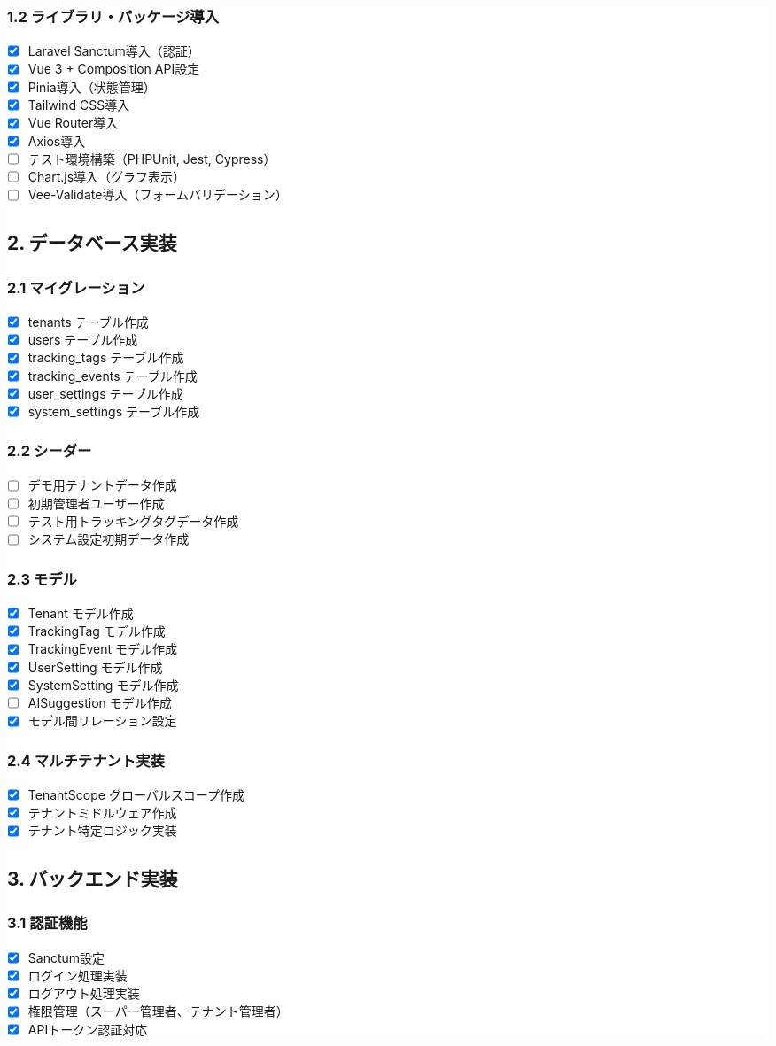 ### 1.2 ライブラリ・パッケージ導入
- [x] Laravel Sanctum導入（認証）
- [x] Vue 3 + Composition API設定
- [x] Pinia導入（状態管理）
- [x] Tailwind CSS導入
- [x] Vue Router導入
- [x] Axios導入
- [ ] テスト環境構築（PHPUnit, Jest, Cypress）
- [ ] Chart.js導入（グラフ表示）
- [ ] Vee-Validate導入（フォームバリデーション）

## 2. データベース実装

### 2.1 マイグレーション
- [x] tenants テーブル作成
- [x] users テーブル作成
- [x] tracking_tags テーブル作成
- [x] tracking_events テーブル作成
- [x] user_settings テーブル作成
- [x] system_settings テーブル作成

### 2.2 シーダー
- [ ] デモ用テナントデータ作成
- [ ] 初期管理者ユーザー作成
- [ ] テスト用トラッキングタグデータ作成
- [ ] システム設定初期データ作成

### 2.3 モデル
- [x] Tenant モデル作成
- [x] TrackingTag モデル作成
- [x] TrackingEvent モデル作成
- [x] UserSetting モデル作成
- [x] SystemSetting モデル作成
- [ ] AISuggestion モデル作成
- [x] モデル間リレーション設定

### 2.4 マルチテナント実装
- [x] TenantScope グローバルスコープ作成
- [x] テナントミドルウェア作成
- [x] テナント特定ロジック実装

## 3. バックエンド実装

### 3.1 認証機能
- [x] Sanctum設定
- [x] ログイン処理実装
- [x] ログアウト処理実装
- [x] 権限管理（スーパー管理者、テナント管理者）
- [x] APIトークン認証対応
